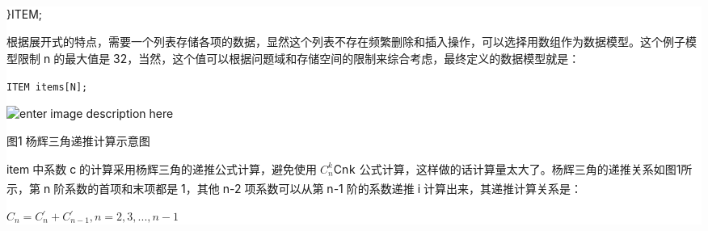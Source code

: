 }ITEM;
</code></div></pre>
<p>根据展开式的特点，需要一个列表存储各项的数据，显然这个列表不存在频繁删除和插入操作，可以选择用数组作为数据模型。这个例子模型限制 n 的最大值是 32，当然，这个值可以根据问题域和存储空间的限制来综合考虑，最终定义的数据模型就是：</p>
<pre><div class="hljs"><code class="lang-cpp">ITEM items[N];
</code></div></pre>
<p><img src="https://images.gitbook.cn/14a791f0-953d-11e8-bb44-bf34fba6a464" alt="enter image description here" /></p>
<p>图1  杨辉三角递推计算示意图</p>
<p>item 中系数 c 的计算采用杨辉三角的递推公式计算，避免使用 <span class="katex"><span class="katex-mathml"><math><semantics><mrow><msubsup><mi>C</mi><mi>n</mi><mi>k</mi></msubsup></mrow><annotation encoding="application/x-tex">C_{n}^{k}</annotation></semantics></math></span><span class="katex-html" aria-hidden="true"><span class="strut" style="height:0.849108em;"></span><span class="strut bottom" style="height:1.096108em;vertical-align:-0.247em;"></span><span class="base"><span class="mord"><span class="mord mathit" style="margin-right:0.07153em;">C</span><span class="msupsub"><span class="vlist-t vlist-t2"><span class="vlist-r"><span class="vlist" style="height:0.849108em;"><span style="top:-2.4530000000000003em;margin-left:-0.07153em;margin-right:0.05em;"><span class="pstrut" style="height:2.7em;"></span><span class="sizing reset-size6 size3 mtight"><span class="mord mtight"><span class="mord mathit mtight">n</span></span></span></span><span style="top:-3.063em;margin-right:0.05em;"><span class="pstrut" style="height:2.7em;"></span><span class="sizing reset-size6 size3 mtight"><span class="mord mtight"><span class="mord mathit mtight" style="margin-right:0.03148em;">k</span></span></span></span></span><span class="vlist-s">​</span></span><span class="vlist-r"><span class="vlist" style="height:0.247em;"></span></span></span></span></span></span></span></span> 公式计算，这样做的话计算量太大了。杨辉三角的递推关系如图1所示，第 n 阶系数的首项和末项都是 1，其他 n-2 项系数可以从第 n-1 阶的系数递推 i 计算出来，其递推计算关系是：</p>
<p><span class="katex-display"><span class="katex"><span class="katex-mathml"><math><semantics><mrow><msub><mi>C</mi><mi>n</mi></msub><mo>=</mo><mi>C</mi><msubsup><mrow></mrow><mi>n</mi><mo mathvariant="normal">′</mo></msubsup><mo>+</mo><mi>C</mi><msubsup><mrow></mrow><mrow><mi>n</mi><mo>−</mo><mn>1</mn></mrow><mo mathvariant="normal">′</mo></msubsup><mo separator="true">,</mo><mi>n</mi><mo>=</mo><mn>2</mn><mo separator="true">,</mo><mn>3</mn><mo separator="true">,</mo><mi mathvariant="normal">.</mi><mi mathvariant="normal">.</mi><mi mathvariant="normal">.</mi><mo separator="true">,</mo><mi>n</mi><mo>−</mo><mn>1</mn></mrow><annotation encoding="application/x-tex">C_{n}=C{}&#x27;_{n}+C{}&#x27;_{n-1},n=2,3,...,n-1